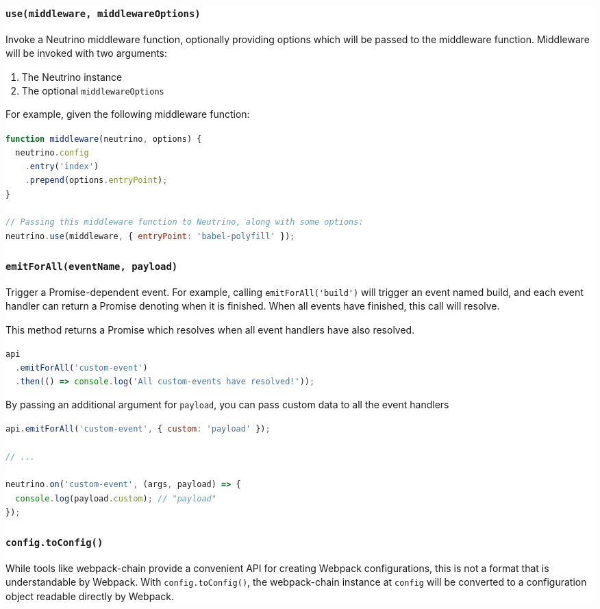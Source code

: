 ### `use(middleware, middlewareOptions)`

Invoke a Neutrino middleware function, optionally providing options which will be passed to the middleware function.
Middleware will be invoked with two arguments:

1. The Neutrino instance
2. The optional `middlewareOptions`

For example, given the following middleware function:

```js
function middleware(neutrino, options) {
  neutrino.config
    .entry('index')
    .prepend(options.entryPoint);
}

// Passing this middleware function to Neutrino, along with some options:
neutrino.use(middleware, { entryPoint: 'babel-polyfill' });
```

### `emitForAll(eventName, payload)`

Trigger a Promise-dependent event. For example, calling `emitForAll('build')` will trigger an event named build, and
each event handler can return a Promise denoting when it is finished. When all events have finished, this call will
resolve.

This method returns a Promise which resolves when all event handlers have also resolved.

```js
api
  .emitForAll('custom-event')
  .then(() => console.log('All custom-events have resolved!'));
```

By passing an additional argument for `payload`, you can pass custom data to all the event handlers

```js
api.emitForAll('custom-event', { custom: 'payload' });

// ...

neutrino.on('custom-event', (args, payload) => {
  console.log(payload.custom); // "payload"
});
```

### `config.toConfig()`

While tools like webpack-chain provide a convenient API for creating Webpack configurations, this is not a format that
is understandable by Webpack. With `config.toConfig()`, the webpack-chain instance at `config` will be converted to
a configuration object readable directly by Webpack.
